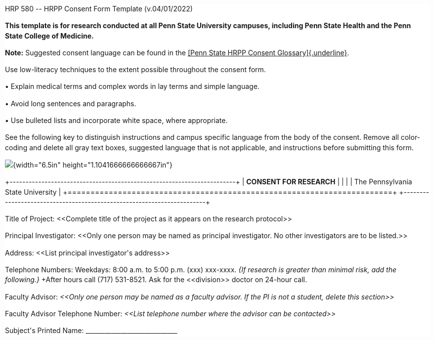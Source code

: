 HRP 580 -- HRPP Consent Form Template (v.04/01/2022)

**This template is for research conducted at all Penn State University
campuses, including Penn State Health and the Penn State College of
Medicine.**

**Note:** Suggested consent language can be found in the [[Penn State
HRPP Consent
Glossary]{.underline}](https://pennstateoffice365.sharepoint.com/:w:/s/VPR-ORP/EeSBXJXF6XpLtrMQinFTA00BkxPcWT9X2P0cPQVB3SoFLg?e=kWmejr).

Use low-literacy techniques to the extent possible throughout the
consent form.

• Explain medical terms and complex words in lay terms and simple
language.

• Avoid long sentences and paragraphs.

• Use bulleted lists and incorporate white space, where appropriate.

See the following key to distinguish instructions and campus specific
language from the body of the consent. Remove all color-coding and
delete all gray text boxes, suggested language that is not applicable,
and instructions before submitting this form.

![](media/image2.emf){width="6.5in" height="1.1041666666666667in"}

+-----------------------------------------------------------------------+
| **CONSENT FOR RESEARCH**                                              |
|                                                                       |
| The Pennsylvania State University                                     |
+=======================================================================+
+-----------------------------------------------------------------------+

Title of Project: \<\<Complete title of the project as it appears on the
research protocol\>\>

Principal Investigator: \<\<Only one person may be named as principal
investigator. No other investigators are to be listed.\>\>

Address: \<\<List principal investigator's address\>\>

Telephone Numbers: Weekdays: 8:00 a.m. to 5:00 p.m. (xxx) xxx-xxxx. *{If
research is greater than minimal risk, add the following.}* +After hours
call (717) 531-8521. Ask for the \<\<division\>\> doctor on 24-hour
call.

Faculty Advisor: *\<\<Only one person may be named as a faculty advisor.
If the PI is not a student, delete this section\>\>*

Faculty Advisor Telephone Number: *\<\<List telephone number where the
advisor can be contacted\>\>*

Subject's Printed Name:
\_\_\_\_\_\_\_\_\_\_\_\_\_\_\_\_\_\_\_\_\_\_\_\_\_\_\_\_\_
